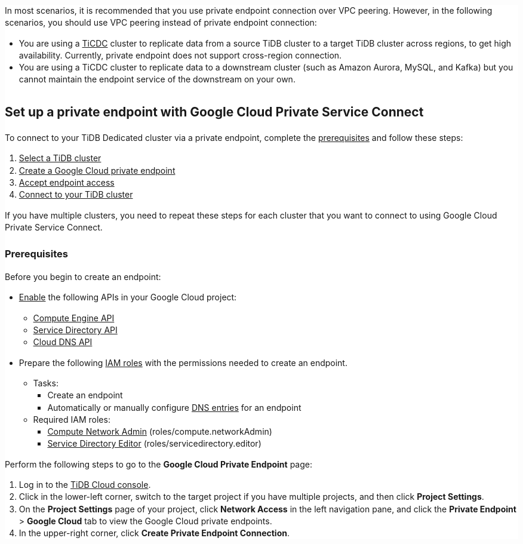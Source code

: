In most scenarios, it is recommended that you use private endpoint connection over VPC peering. However, in the following scenarios, you should use VPC peering instead of private endpoint connection:

- You are using a [TiCDC](https://docs.pingcap.com/tidb/stable/ticdc-overview) cluster to replicate data from a source TiDB cluster to a target TiDB cluster across regions, to get high availability. Currently, private endpoint does not support cross-region connection.
- You are using a TiCDC cluster to replicate data to a downstream cluster (such as Amazon Aurora, MySQL, and Kafka) but you cannot maintain the endpoint service of the downstream on your own.

## Set up a private endpoint with Google Cloud Private Service Connect

To connect to your TiDB Dedicated cluster via a private endpoint, complete the [prerequisites](#prerequisites) and follow these steps:

1. [Select a TiDB cluster](#step-1-select-a-tidb-cluster)
2. [Create a Google Cloud private endpoint](#step-2-create-a-google-cloud-private-endpoint)
3. [Accept endpoint access](#step-3-accept-endpoint-access)
4. [Connect to your TiDB cluster](#step-4-connect-to-your-tidb-cluster)

If you have multiple clusters, you need to repeat these steps for each cluster that you want to connect to using Google Cloud Private Service Connect.

### Prerequisites

Before you begin to create an endpoint:

- [Enable](https://console.cloud.google.com/apis/library/compute.googleapis.com) the following APIs in your Google Cloud project:
    - [Compute Engine API](https://cloud.google.com/compute/docs/reference/rest/v1)
    - [Service Directory API](https://cloud.google.com/service-directory/docs/reference/rest)
    - [Cloud DNS API](https://cloud.google.com/dns/docs/reference/v1)

- Prepare the following [IAM roles](https://cloud.google.com/iam/docs/understanding-roles) with the permissions needed to create an endpoint.

    - Tasks:
        - Create an endpoint
        - Automatically or manually configure [DNS entries](https://cloud.google.com/vpc/docs/configure-private-service-connect-services#dns-endpoint) for an endpoint
    - Required IAM roles:
        - [Compute Network Admin](https://cloud.google.com/iam/docs/understanding-roles#compute.networkAdmin) (roles/compute.networkAdmin)
        - [Service Directory Editor](https://cloud.google.com/iam/docs/understanding-roles#servicedirectory.editor) (roles/servicedirectory.editor)

Perform the following steps to go to the **Google Cloud Private Endpoint** page:

1. Log in to the [TiDB Cloud console](https://tidbcloud.com).
2. Click <MDSvgIcon name="icon-left-projects" /> in the lower-left corner, switch to the target project if you have multiple projects, and then click **Project Settings**.
3. On the **Project Settings** page of your project, click **Network Access** in the left navigation pane, and click the **Private Endpoint** > **Google Cloud** tab to view the Google Cloud private endpoints.
4. In the upper-right corner, click **Create Private Endpoint Connection**.
